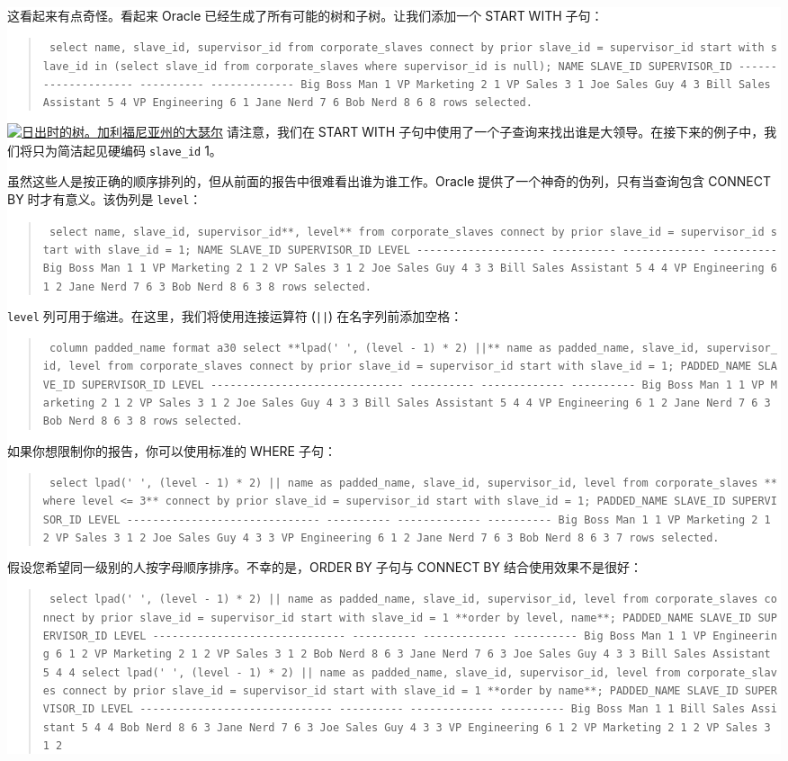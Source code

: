这看起来有点奇怪。看起来 Oracle 已经生成了所有可能的树和子树。让我们添加一个 START WITH 子句：

> ```
>  select name, slave_id, supervisor_id from corporate_slaves connect by prior slave_id = supervisor_id start with slave_id in (select slave_id from corporate_slaves where supervisor_id is null); NAME SLAVE_ID SUPERVISOR_ID -------------------- ---------- ------------- Big Boss Man 1 VP Marketing 2 1 VP Sales 3 1 Joe Sales Guy 4 3 Bill Sales Assistant 5 4 VP Engineering 6 1 Jane Nerd 7 6 Bob Nerd 8 6 8 rows selected. 
> ```

[![日出时的树。加利福尼亚州的大瑟尔](../Images/68b59ea96fe1033693f439a534e1e58a.jpg)](/http://philip.greenspun.com/images/pcd3448/big-sur-trees-74.tcl) 请注意，我们在 START WITH 子句中使用了一个子查询来找出谁是大领导。在接下来的例子中，我们将只为简洁起见硬编码 `slave_id` 1。

虽然这些人是按正确的顺序排列的，但从前面的报告中很难看出谁为谁工作。Oracle 提供了一个神奇的伪列，只有当查询包含 CONNECT BY 时才有意义。该伪列是 `level`：

> ```
>  select name, slave_id, supervisor_id**, level** from corporate_slaves connect by prior slave_id = supervisor_id start with slave_id = 1; NAME SLAVE_ID SUPERVISOR_ID LEVEL -------------------- ---------- ------------- ---------- Big Boss Man 1 1 VP Marketing 2 1 2 VP Sales 3 1 2 Joe Sales Guy 4 3 3 Bill Sales Assistant 5 4 4 VP Engineering 6 1 2 Jane Nerd 7 6 3 Bob Nerd 8 6 3 8 rows selected. 
> ```

`level` 列可用于缩进。在这里，我们将使用连接运算符 (`||`) 在名字列前添加空格：

> ```
>  column padded_name format a30 select **lpad(' ', (level - 1) * 2) ||** name as padded_name, slave_id, supervisor_id, level from corporate_slaves connect by prior slave_id = supervisor_id start with slave_id = 1; PADDED_NAME SLAVE_ID SUPERVISOR_ID LEVEL ------------------------------ ---------- ------------- ---------- Big Boss Man 1 1 VP Marketing 2 1 2 VP Sales 3 1 2 Joe Sales Guy 4 3 3 Bill Sales Assistant 5 4 4 VP Engineering 6 1 2 Jane Nerd 7 6 3 Bob Nerd 8 6 3 8 rows selected. 
> ```

如果你想限制你的报告，你可以使用标准的 WHERE 子句：

> ```
>  select lpad(' ', (level - 1) * 2) || name as padded_name, slave_id, supervisor_id, level from corporate_slaves **where level <= 3** connect by prior slave_id = supervisor_id start with slave_id = 1; PADDED_NAME SLAVE_ID SUPERVISOR_ID LEVEL ------------------------------ ---------- ------------- ---------- Big Boss Man 1 1 VP Marketing 2 1 2 VP Sales 3 1 2 Joe Sales Guy 4 3 3 VP Engineering 6 1 2 Jane Nerd 7 6 3 Bob Nerd 8 6 3 7 rows selected. 
> ```

假设您希望同一级别的人按字母顺序排序。不幸的是，ORDER BY 子句与 CONNECT BY 结合使用效果不是很好：

> ```
>  select lpad(' ', (level - 1) * 2) || name as padded_name, slave_id, supervisor_id, level from corporate_slaves connect by prior slave_id = supervisor_id start with slave_id = 1 **order by level, name**; PADDED_NAME SLAVE_ID SUPERVISOR_ID LEVEL ------------------------------ ---------- ------------- ---------- Big Boss Man 1 1 VP Engineering 6 1 2 VP Marketing 2 1 2 VP Sales 3 1 2 Bob Nerd 8 6 3 Jane Nerd 7 6 3 Joe Sales Guy 4 3 3 Bill Sales Assistant 5 4 4 select lpad(' ', (level - 1) * 2) || name as padded_name, slave_id, supervisor_id, level from corporate_slaves connect by prior slave_id = supervisor_id start with slave_id = 1 **order by name**; PADDED_NAME SLAVE_ID SUPERVISOR_ID LEVEL ------------------------------ ---------- ------------- ---------- Big Boss Man 1 1 Bill Sales Assistant 5 4 4 Bob Nerd 8 6 3 Jane Nerd 7 6 3 Joe Sales Guy 4 3 3 VP Engineering 6 1 2 VP Marketing 2 1 2 VP Sales 3 1 2 
> ```
